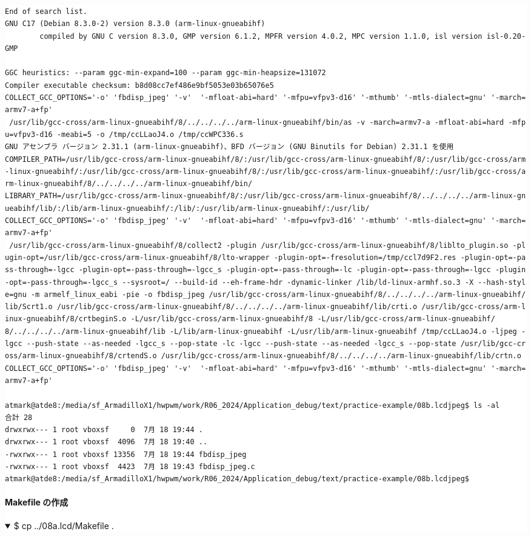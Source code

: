 ```bash{.line-numbers}
End of search list.
GNU C17 (Debian 8.3.0-2) version 8.3.0 (arm-linux-gnueabihf)
        compiled by GNU C version 8.3.0, GMP version 6.1.2, MPFR version 4.0.2, MPC version 1.1.0, isl version isl-0.20-GMP

GGC heuristics: --param ggc-min-expand=100 --param ggc-min-heapsize=131072
Compiler executable checksum: b8d08cc7ef486e9bf5053e03b65076e5
COLLECT_GCC_OPTIONS='-o' 'fbdisp_jpeg' '-v'  '-mfloat-abi=hard' '-mfpu=vfpv3-d16' '-mthumb' '-mtls-dialect=gnu' '-march=armv7-a+fp'
 /usr/lib/gcc-cross/arm-linux-gnueabihf/8/../../../../arm-linux-gnueabihf/bin/as -v -march=armv7-a -mfloat-abi=hard -mfpu=vfpv3-d16 -meabi=5 -o /tmp/ccLLaoJ4.o /tmp/ccWPC336.s
GNU アセンブラ バージョン 2.31.1 (arm-linux-gnueabihf)、BFD バージョン (GNU Binutils for Debian) 2.31.1 を使用
COMPILER_PATH=/usr/lib/gcc-cross/arm-linux-gnueabihf/8/:/usr/lib/gcc-cross/arm-linux-gnueabihf/8/:/usr/lib/gcc-cross/arm-linux-gnueabihf/:/usr/lib/gcc-cross/arm-linux-gnueabihf/8/:/usr/lib/gcc-cross/arm-linux-gnueabihf/:/usr/lib/gcc-cross/arm-linux-gnueabihf/8/../../../../arm-linux-gnueabihf/bin/
LIBRARY_PATH=/usr/lib/gcc-cross/arm-linux-gnueabihf/8/:/usr/lib/gcc-cross/arm-linux-gnueabihf/8/../../../../arm-linux-gnueabihf/lib/:/lib/arm-linux-gnueabihf/:/lib/:/usr/lib/arm-linux-gnueabihf/:/usr/lib/
COLLECT_GCC_OPTIONS='-o' 'fbdisp_jpeg' '-v'  '-mfloat-abi=hard' '-mfpu=vfpv3-d16' '-mthumb' '-mtls-dialect=gnu' '-march=armv7-a+fp'
 /usr/lib/gcc-cross/arm-linux-gnueabihf/8/collect2 -plugin /usr/lib/gcc-cross/arm-linux-gnueabihf/8/liblto_plugin.so -plugin-opt=/usr/lib/gcc-cross/arm-linux-gnueabihf/8/lto-wrapper -plugin-opt=-fresolution=/tmp/ccl7d9F2.res -plugin-opt=-pass-through=-lgcc -plugin-opt=-pass-through=-lgcc_s -plugin-opt=-pass-through=-lc -plugin-opt=-pass-through=-lgcc -plugin-opt=-pass-through=-lgcc_s --sysroot=/ --build-id --eh-frame-hdr -dynamic-linker /lib/ld-linux-armhf.so.3 -X --hash-style=gnu -m armelf_linux_eabi -pie -o fbdisp_jpeg /usr/lib/gcc-cross/arm-linux-gnueabihf/8/../../../../arm-linux-gnueabihf/lib/Scrt1.o /usr/lib/gcc-cross/arm-linux-gnueabihf/8/../../../../arm-linux-gnueabihf/lib/crti.o /usr/lib/gcc-cross/arm-linux-gnueabihf/8/crtbeginS.o -L/usr/lib/gcc-cross/arm-linux-gnueabihf/8 -L/usr/lib/gcc-cross/arm-linux-gnueabihf/8/../../../../arm-linux-gnueabihf/lib -L/lib/arm-linux-gnueabihf -L/usr/lib/arm-linux-gnueabihf /tmp/ccLLaoJ4.o -ljpeg -lgcc --push-state --as-needed -lgcc_s --pop-state -lc -lgcc --push-state --as-needed -lgcc_s --pop-state /usr/lib/gcc-cross/arm-linux-gnueabihf/8/crtendS.o /usr/lib/gcc-cross/arm-linux-gnueabihf/8/../../../../arm-linux-gnueabihf/lib/crtn.o
COLLECT_GCC_OPTIONS='-o' 'fbdisp_jpeg' '-v'  '-mfloat-abi=hard' '-mfpu=vfpv3-d16' '-mthumb' '-mtls-dialect=gnu' '-march=armv7-a+fp'

atmark@atde8:/media/sf_ArmadilloX1/hwpwm/work/R06_2024/Application_debug/text/practice-example/08b.lcdjpeg$ ls -al
合計 28
drwxrwx--- 1 root vboxsf     0  7月 18 19:44 .
drwxrwx--- 1 root vboxsf  4096  7月 18 19:40 ..
-rwxrwx--- 1 root vboxsf 13356  7月 18 19:44 fbdisp_jpeg
-rwxrwx--- 1 root vboxsf  4423  7月 18 19:43 fbdisp_jpeg.c
atmark@atde8:/media/sf_ArmadilloX1/hwpwm/work/R06_2024/Application_debug/text/practice-example/08b.lcdjpeg$
```

</details>

#### Makefile の作成

<details open><summary> $ cp ../08a.lcd/Makefile . </summary>
